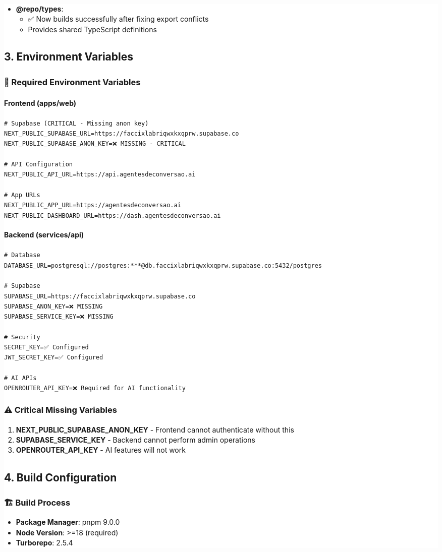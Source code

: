 - **@repo/types**:
  - ✅ Now builds successfully after fixing export conflicts
  - Provides shared TypeScript definitions

## 3. Environment Variables

### 🔐 Required Environment Variables

#### Frontend (apps/web)
```env
# Supabase (CRITICAL - Missing anon key)
NEXT_PUBLIC_SUPABASE_URL=https://faccixlabriqwxkxqprw.supabase.co
NEXT_PUBLIC_SUPABASE_ANON_KEY=❌ MISSING - CRITICAL

# API Configuration
NEXT_PUBLIC_API_URL=https://api.agentesdeconversao.ai

# App URLs
NEXT_PUBLIC_APP_URL=https://agentesdeconversao.ai
NEXT_PUBLIC_DASHBOARD_URL=https://dash.agentesdeconversao.ai
```

#### Backend (services/api)
```env
# Database
DATABASE_URL=postgresql://postgres:***@db.faccixlabriqwxkxqprw.supabase.co:5432/postgres

# Supabase
SUPABASE_URL=https://faccixlabriqwxkxqprw.supabase.co
SUPABASE_ANON_KEY=❌ MISSING
SUPABASE_SERVICE_KEY=❌ MISSING

# Security
SECRET_KEY=✅ Configured
JWT_SECRET_KEY=✅ Configured

# AI APIs
OPENROUTER_API_KEY=❌ Required for AI functionality
```

### ⚠️ Critical Missing Variables
1. **NEXT_PUBLIC_SUPABASE_ANON_KEY** - Frontend cannot authenticate without this
2. **SUPABASE_SERVICE_KEY** - Backend cannot perform admin operations
3. **OPENROUTER_API_KEY** - AI features will not work

## 4. Build Configuration

### 🏗️ Build Process
- **Package Manager**: pnpm 9.0.0
- **Node Version**: >=18 (required)
- **Turborepo**: 2.5.4
